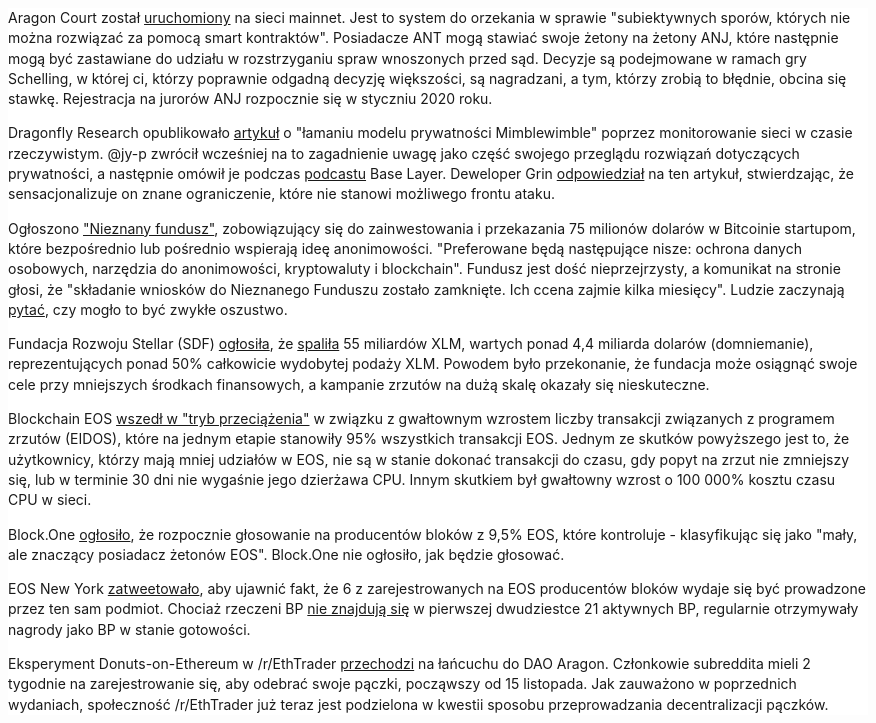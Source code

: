 
Aragon Court został [uruchomiony](https://blog.aragon.org/aragon-court-is-live-on-mainnet/) na sieci mainnet. Jest to system do orzekania w sprawie "subiektywnych sporów, których nie można rozwiązać za pomocą smart kontraktów". Posiadacze ANT mogą stawiać swoje żetony na żetony ANJ, które następnie mogą być zastawiane do udziału w rozstrzyganiu spraw wnoszonych przed sąd. Decyzje są podejmowane w ramach gry Schelling, w której ci, którzy poprawnie odgadną decyzję większości, są nagradzani, a tym, którzy zrobią to błędnie, obcina się stawkę. Rejestracja na jurorów ANJ rozpocznie się w styczniu 2020 roku.

Dragonfly Research opublikowało [artykuł](https://medium.com/dragonfly-research/breaking-mimblewimble-privacy-model-84bcd67bfe52) o "łamaniu modelu prywatności Mimblewimble" poprzez monitorowanie sieci w czasie rzeczywistym. @jy-p zwrócił wcześniej na to zagadnienie uwagę jako część swojego przeglądu rozwiązań dotyczących prywatności, a następnie omówił je podczas [podcastu](https://acrabaselayer.podbean.com/e/base-layer-episode-086-jake-yocom-piatt-decred/) Base Layer. Deweloper Grin [odpowiedział](https://medium.com/grin-mimblewimble/factual-inaccuracies-of-breaking-mimblewimbles-privacy-model-8063371839b9) na ten artykuł, stwierdzając, że sensacjonalizuje on znane ograniczenie, które nie stanowi możliwego frontu ataku.

Ogłoszono ["Nieznany fundusz"](https://www.unknown.fund/press-release), zobowiązujący się do zainwestowania i przekazania 75 milionów dolarów w Bitcoinie startupom, które bezpośrednio lub pośrednio wspierają ideę anonimowości. "Preferowane będą następujące nisze: ochrona danych osobowych, narzędzia do anonimowości, kryptowaluty i blockchain". Fundusz jest dość nieprzejrzysty, a komunikat na stronie głosi, że "składanie wniosków do Nieznanego Funduszu zostało zamknięte. Ich ccena zajmie kilka miesięcy". Ludzie zaczynają [pytać](https://twitter.com/hasufl/status/1202927790082932736), czy  mogło to być zwykłe oszustwo.

Fundacja Rozwoju Stellar (SDF) [ogłosiła](https://www.stellar.org/blog/sdfs-next-steps/), że [spaliła](https://www.theblockcrypto.com/linked/45793/the-stellar-foundation-has-burned-over-50-of-the-total-xlm-token-supply-canceling-airdrop-programs) 55 miliardów XLM, wartych ponad 4,4 miliarda dolarów (domniemanie), reprezentujących ponad 50% całkowicie wydobytej podaży XLM. Powodem było przekonanie, że fundacja może osiągnąć swoje cele przy mniejszych środkach finansowych, a kampanie zrzutów na dużą skalę okazały się nieskuteczne.

Blockchain EOS [wszedł w "tryb przeciążenia"](https://cointelegraph.com/news/eos-blockchain-congested-eidos-airdrop-95-of-transfers) w związku z gwałtownym wzrostem liczby transakcji związanych z programem zrzutów (EIDOS), które na jednym etapie stanowiły 95% wszystkich transakcji EOS. Jednym ze skutków powyższego jest to, że użytkownicy, którzy mają mniej udziałów w EOS, nie są w stanie dokonać transakcji do czasu, gdy popyt na zrzut nie zmniejszy się, lub w terminie 30 dni nie wygaśnie jego dzierżawa CPU. Innym skutkiem był gwałtowny wzrost o 100 000% kosztu czasu CPU w sieci.

Block.One [ogłosiło](https://cointelegraph.com/news/eos-creator-blockone-to-vote-for-block-producers-with-95-of-coins), że rozpocznie głosowanie na producentów bloków z 9,5% EOS, które kontroluje - klasyfikując się jako "mały, ale znaczący posiadacz żetonów EOS". Block.One nie ogłosiło, jak będzie głosować.

EOS New York [zatweetowało](https://twitter.com/eosnewyork/status/1199813240307568641), aby ujawnić fakt, że 6 z zarejestrowanych na EOS producentów bloków wydaje się być prowadzone przez ten sam podmiot. Chociaż rzeczeni BP [nie znajdują się](https://twitter.com/BlockCommons/status/1200133433009287168) w pierwszej dwudziestce 21 aktywnych BP, regularnie otrzymywały nagrody jako BP w stanie gotowości.

Eksperyment Donuts-on-Ethereum w /r/EthTrader [przechodzi](https://www.reddit.com/r/ethtrader/comments/dwiu4f/donutsonethereum_registration_is_open/) na łańcuchu do DAO Aragon. Członkowie subreddita mieli 2 tygodnie na zarejestrowanie się, aby odebrać swoje pączki, począwszy od 15 listopada. Jak zauważono w poprzednich wydaniach, społeczność /r/EthTrader już teraz jest podzielona w kwestii sposobu przeprowadzania decentralizacji pączków.
